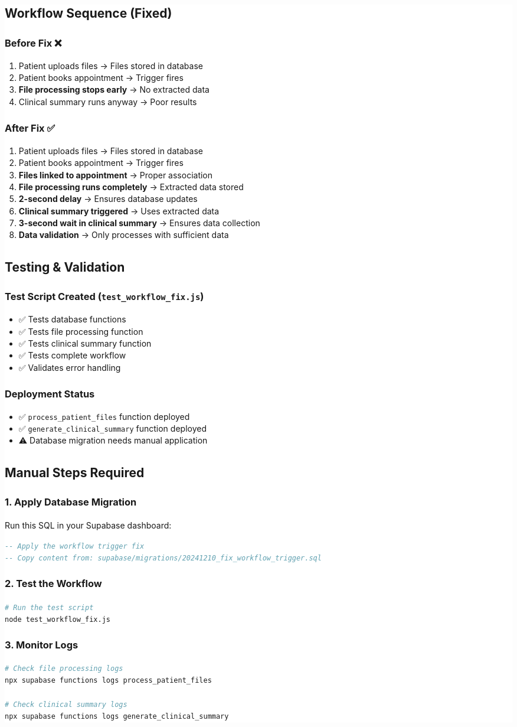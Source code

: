 ## **Workflow Sequence (Fixed)**

### **Before Fix** ❌
1. Patient uploads files → Files stored in database
2. Patient books appointment → Trigger fires
3. **File processing stops early** → No extracted data
4. Clinical summary runs anyway → Poor results

### **After Fix** ✅
1. Patient uploads files → Files stored in database
2. Patient books appointment → Trigger fires
3. **Files linked to appointment** → Proper association
4. **File processing runs completely** → Extracted data stored
5. **2-second delay** → Ensures database updates
6. **Clinical summary triggered** → Uses extracted data
7. **3-second wait in clinical summary** → Ensures data collection
8. **Data validation** → Only processes with sufficient data

## **Testing & Validation**

### **Test Script Created** (`test_workflow_fix.js`)
- ✅ Tests database functions
- ✅ Tests file processing function
- ✅ Tests clinical summary function
- ✅ Tests complete workflow
- ✅ Validates error handling

### **Deployment Status**
- ✅ `process_patient_files` function deployed
- ✅ `generate_clinical_summary` function deployed
- ⚠️ Database migration needs manual application

## **Manual Steps Required**

### **1. Apply Database Migration**
Run this SQL in your Supabase dashboard:
```sql
-- Apply the workflow trigger fix
-- Copy content from: supabase/migrations/20241210_fix_workflow_trigger.sql
```

### **2. Test the Workflow**
```bash
# Run the test script
node test_workflow_fix.js
```

### **3. Monitor Logs**
```bash
# Check file processing logs
npx supabase functions logs process_patient_files

# Check clinical summary logs  
npx supabase functions logs generate_clinical_summary
```
